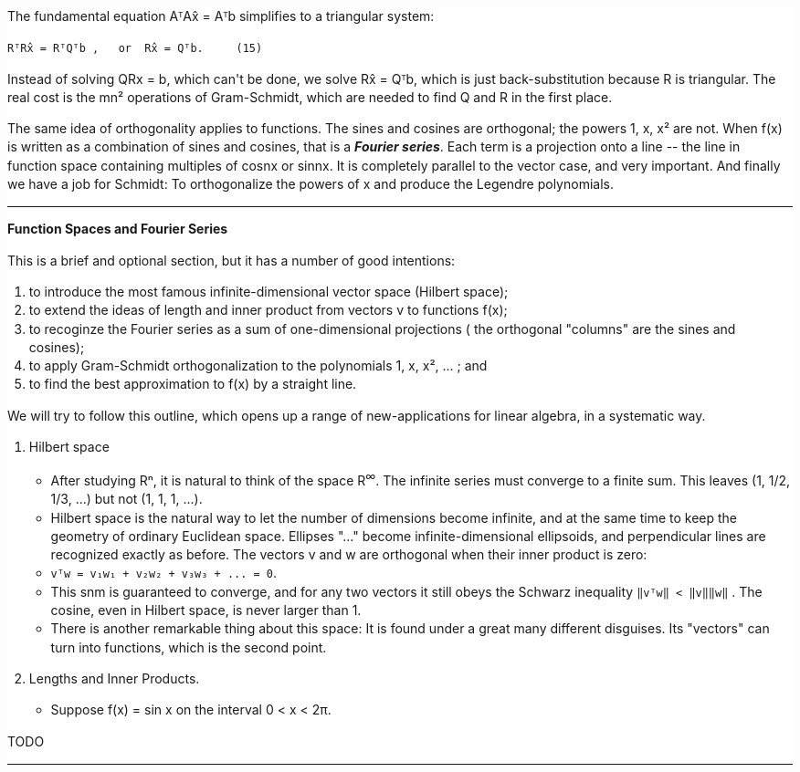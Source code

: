 The fundamental equation AᵀAx̂ = Aᵀb simplifies to a triangular system:

```
RᵀRx̂ = RᵀQᵀb ,   or  Rx̂ = Qᵀb.	 (15)
```
Instead of solving QRx = b, which can't be done, we solve Rx̂ = Qᵀb, which is just back-substitution because R is triangular. The real cost is the mn² operations of Gram-Schmidt, which are needed to find Q and R in the first place.

The same idea of orthogonality applies to functions. The sines and cosines are orthogonal; the powers 1, x, x² are not. When f(x) is written as a combination of sines and cosines, that is a ***Fourier series***. Each term is a projection onto a line -- the line in function space containing multiples of cosnx or sinnx. It is completely parallel to the vector case, and very important. And finally we have a job for Schmidt: To orthogonalize the powers of x and produce the Legendre polynomials.

---

**Function Spaces and Fourier Series**

This is a brief and optional section, but it has a number of good intentions:

 1. to introduce the most famous infinite-dimensional vector space (Hilbert space);
 2. to extend the ideas of length and inner product from vectors v to functions f(x);
 3. to recoginze the Fourier series as a sum of one-dimensional projections ( the orthogonal "columns" are the sines and cosines);
 4. to apply Gram-Schmidt orthogonalization to the polynomials 1, x, x², ... ; and
 5. to find the best approximation to f(x) by a straight line.

We will try to follow this outline, which opens up a range of new-applications for linear algebra, in a systematic way.

 1. Hilbert space
 	- After studying Rⁿ, it is natural to think of the space R<sup>∞</sup>. The infinite series must converge to a finite sum. This leaves (1, 1/2, 1/3, ...) but not (1, 1, 1, ...).  
 	- Hilbert space is the natural way to let the number of dimensions become infinite, and at the same time to keep the geometry of ordinary Euclidean space. Ellipses "..." become infinite-dimensional ellipsoids, and perpendicular lines are recognized exactly as before. The vectors v and w are orthogonal when their inner product is zero: 
 	- `vᵀw = v₁w₁ + v₂w₂ + v₃w₃ + ... = 0`.
 	- This snm is guaranteed to converge, and for any two vectors it still obeys the Schwarz inequality `‖vᵀw‖ < ‖v‖‖w‖` . The cosine, even in Hilbert space, is never larger than 1.
 	- There is another remarkable thing about this space: It is found under a great many different disguises. Its "vectors" can turn into functions, which is the second point.

 2. Lengths and Inner Products.
 	- Suppose f(x) = sin x on the interval 0 < x < 2π.




TODO


---





















